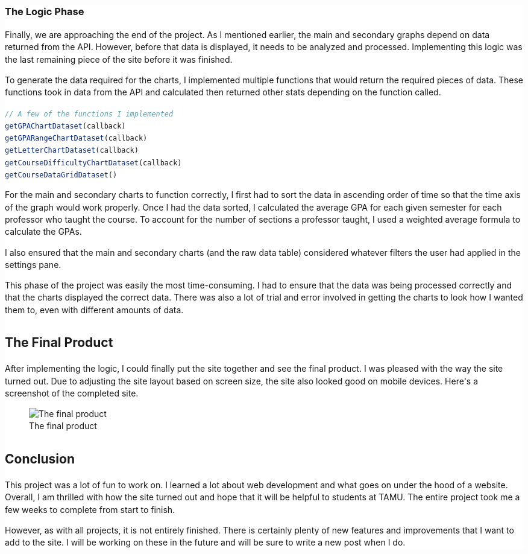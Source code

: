 ### The Logic Phase

Finally, we are approaching the end of the project. As I mentioned earlier, the main and secondary graphs depend on data returned from the API. However, before that data is displayed, it needs to be analyzed and processed. Implementing this logic was the last remaining piece of the site before it was finished.

To generate the data required for the charts, I implemented multiple functions that would return the required pieces of data. These functions took in data from the API and calculated then returned other stats depending on the function called.

```js
// A few of the functions I implemented
getGPAChartDataset(callback)
getGPARangeChartDataset(callback)
getLetterChartDataset(callback)
getCourseDifficultyChartDataset(callback)
getCourseDataGridDataset()
```

For the main and secondary charts to function correctly, I first had to sort the data in ascending order of time so that the time axis of the graph would work properly. Once I had the data sorted, I calculated the average GPA for each given semester for each professor who taught the course. To account for the number of sections a professor taught, I used a weighted average formula to calculate the GPAs.

I also ensured that the main and secondary charts (and the raw data table) considered whatever filters the user had applied in the settings pane.

This phase of the project was easily the most time-consuming. I had to ensure that the data was being processed correctly and that the charts displayed the correct data. There was also a lot of trial and error involved in getting the charts to look how I wanted them to, even with different amounts of data.

## The Final Product

After implementing the logic, I could finally put the site together and see the final product. I was pleased with the way the site turned out. Due to adjusting the site layout based on screen size, the site also looked good on mobile devices. Here's a screenshot of the completed site.

<figure>
  <img src="/assets/posts/tamugd-writeup/final-product.png" alt="The final product" rounded-lg dark:border-1 border--c-tertiary />
  <figcaption class="caption">The final product</figcaption>
</figure>

## Conclusion

This project was a lot of fun to work on. I learned a lot about web development and what goes on under the hood of a website. Overall, I am thrilled with how the site turned out and hope that it will be helpful to students at TAMU. The entire project took me a few weeks to complete from start to finish.

However, as with all projects, it is not entirely finished. There is certainly plenty of new features and improvements that I want to add to the site. I will be working on these in the future and will be sure to write a new post when I do.
